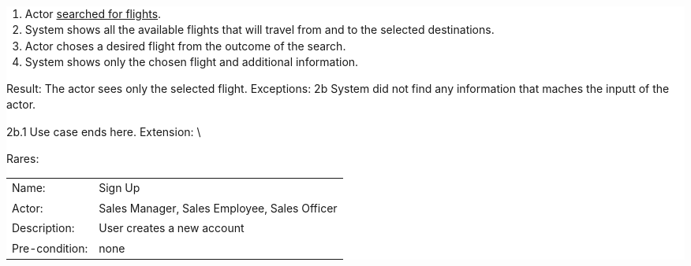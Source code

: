    </td>
   <td>
<ol>

<li>Actor <ins>searched for flights</ins>.

<li>System shows all the available flights that will travel from and to the selected destinations.

<li>Actor choses a desired flight from the outcome of the search.

<li>System shows only the chosen flight and additional information.
</li>
</ol>
   </td>
  </tr>
  <tr>
   <td>Result:
   </td>
   <td>The actor sees only the selected flight.
   </td>
  </tr>
  <tr>
   <td>Exceptions:
   </td>
   <td>2b System did not find any information that maches the inputt of the actor.
   <p>
   2b.1 Use case ends here.
   </td>
  </tr>
  <tr>
   <td>Extension:
   </td> 
   <td>\
   </td>
  </tr>
</table>


Rares: 


<table>
  <tr>
   <td>Name:
   </td>
   <td><a name = "sign_up"></a>Sign Up
   </td>
  </tr>
  <tr>
   <td>Actor:
   </td>
   <td>Sales Manager, Sales Employee, Sales Officer
   </td>
  </tr>
  <tr>
   <td>Description:
   </td>
   <td>User creates a new account
   </td>
  </tr>
  <tr>
   <td>Pre-condition:
   </td>
   <td>none
   </td>
  </tr>
  <tr>